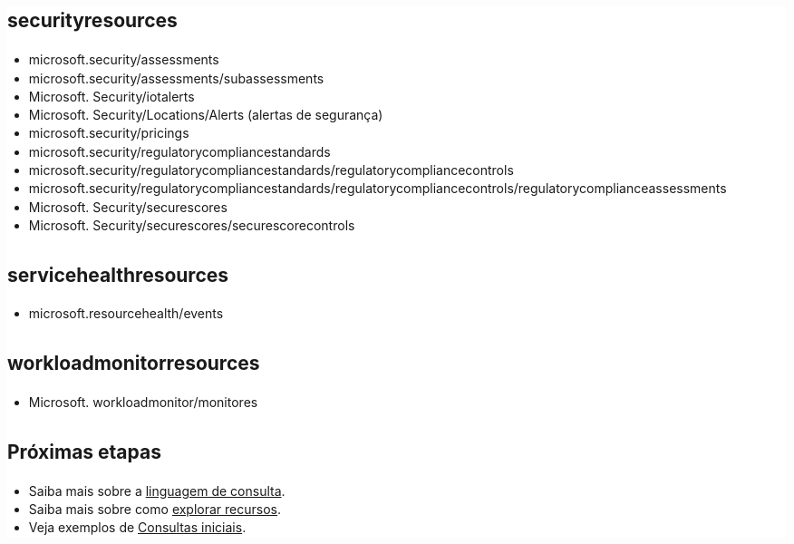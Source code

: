 
## <a name="securityresources"></a>securityresources

- microsoft.security/assessments
- microsoft.security/assessments/subassessments
- Microsoft. Security/iotalerts
- Microsoft. Security/Locations/Alerts (alertas de segurança)
- microsoft.security/pricings
- microsoft.security/regulatorycompliancestandards
- microsoft.security/regulatorycompliancestandards/regulatorycompliancecontrols
- microsoft.security/regulatorycompliancestandards/regulatorycompliancecontrols/regulatorycomplianceassessments
- Microsoft. Security/securescores
- Microsoft. Security/securescores/securescorecontrols

## <a name="servicehealthresources"></a>servicehealthresources

- microsoft.resourcehealth/events

## <a name="workloadmonitorresources"></a>workloadmonitorresources

- Microsoft. workloadmonitor/monitores

## <a name="next-steps"></a>Próximas etapas

- Saiba mais sobre a [linguagem de consulta](../concepts/query-language.md).
- Saiba mais sobre como [explorar recursos](../concepts/explore-resources.md).
- Veja exemplos de [Consultas iniciais](../samples/starter.md).
